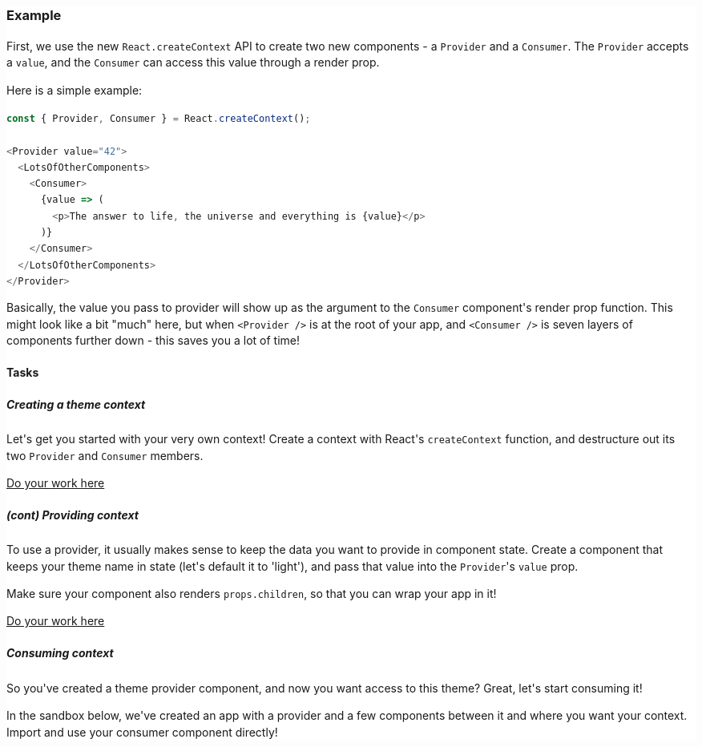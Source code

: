 ### Example

First, we use the new `React.createContext` API to create two new components - 
a `Provider` and a `Consumer`. The `Provider` accepts a `value`, and the 
`Consumer` can access this value through a render prop.

Here is a simple example:

```js
const { Provider, Consumer } = React.createContext();

<Provider value="42">
  <LotsOfOtherComponents>
    <Consumer>
      {value => (
        <p>The answer to life, the universe and everything is {value}</p>
      )}
    </Consumer>
  </LotsOfOtherComponents>
</Provider>
```

Basically, the value you pass to provider will show up as the argument to the 
`Consumer` component's render prop function. This might look like a bit "much" 
here, but when `<Provider />` is at the root of your app, and `<Consumer />` is 
seven layers of components further down - this saves you a lot of time!

#### Tasks

##### Creating a theme context

Let's get you started with your very own context! Create a 
context with React's `createContext` function, and destructure out its two 
`Provider` and `Consumer` members.

[Do your work here](https://codesandbox.io/s/48o3zjmrj9)

##### (cont) Providing context

To use a provider, it usually makes sense to keep the data you want to provide 
in component state. Create a component that keeps your theme name in state 
(let's default it to 'light'), and pass that value into the `Provider`'s `value`
prop.

Make sure your component also renders `props.children`, so that you can wrap 
your app in it!

[Do your work here](https://codesandbox.io/s/l97wpnx42z)

##### Consuming context

So you've created a theme provider component, and now you want access to this 
theme? Great, let's start consuming it!

In the sandbox below, we've created an app with a provider and a few components
between it and where you want your context. Import and use your consumer 
component directly!
